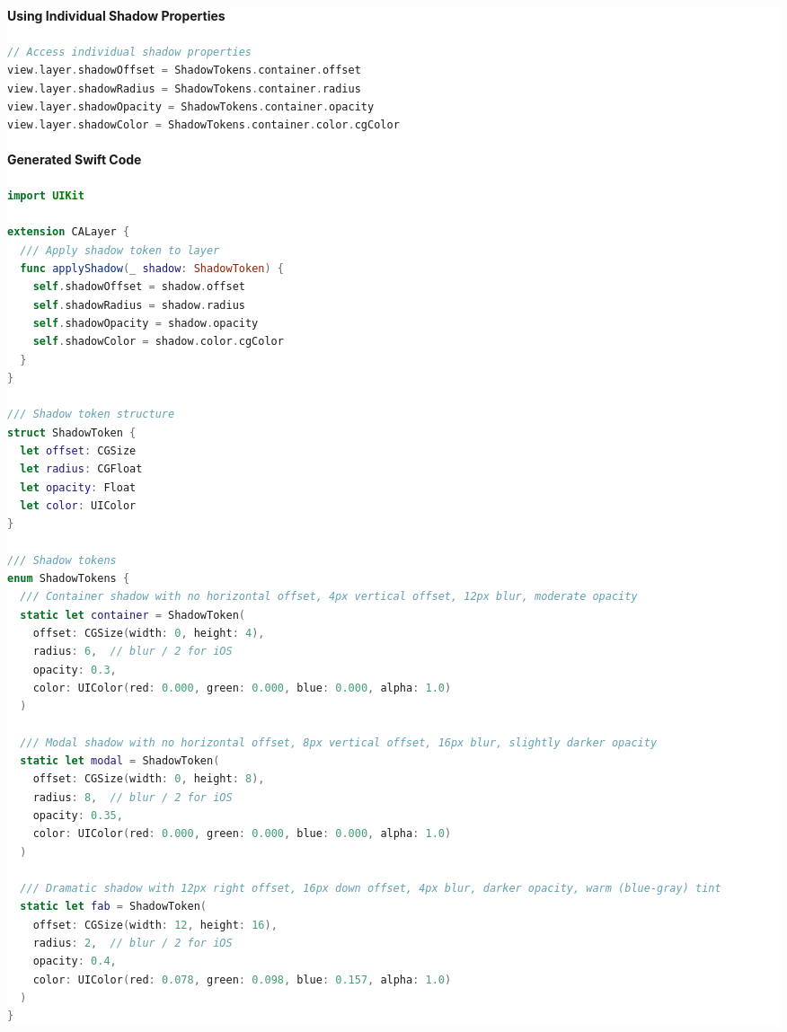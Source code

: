 #### Using Individual Shadow Properties

```swift
// Access individual shadow properties
view.layer.shadowOffset = ShadowTokens.container.offset
view.layer.shadowRadius = ShadowTokens.container.radius
view.layer.shadowOpacity = ShadowTokens.container.opacity
view.layer.shadowColor = ShadowTokens.container.color.cgColor
```

#### Generated Swift Code

```swift
import UIKit

extension CALayer {
  /// Apply shadow token to layer
  func applyShadow(_ shadow: ShadowToken) {
    self.shadowOffset = shadow.offset
    self.shadowRadius = shadow.radius
    self.shadowOpacity = shadow.opacity
    self.shadowColor = shadow.color.cgColor
  }
}

/// Shadow token structure
struct ShadowToken {
  let offset: CGSize
  let radius: CGFloat
  let opacity: Float
  let color: UIColor
}

/// Shadow tokens
enum ShadowTokens {
  /// Container shadow with no horizontal offset, 4px vertical offset, 12px blur, moderate opacity
  static let container = ShadowToken(
    offset: CGSize(width: 0, height: 4),
    radius: 6,  // blur / 2 for iOS
    opacity: 0.3,
    color: UIColor(red: 0.000, green: 0.000, blue: 0.000, alpha: 1.0)
  )
  
  /// Modal shadow with no horizontal offset, 8px vertical offset, 16px blur, slightly darker opacity
  static let modal = ShadowToken(
    offset: CGSize(width: 0, height: 8),
    radius: 8,  // blur / 2 for iOS
    opacity: 0.35,
    color: UIColor(red: 0.000, green: 0.000, blue: 0.000, alpha: 1.0)
  )
  
  /// Dramatic shadow with 12px right offset, 16px down offset, 4px blur, darker opacity, warm (blue-gray) tint
  static let fab = ShadowToken(
    offset: CGSize(width: 12, height: 16),
    radius: 2,  // blur / 2 for iOS
    opacity: 0.4,
    color: UIColor(red: 0.078, green: 0.098, blue: 0.157, alpha: 1.0)
  )
}
```

